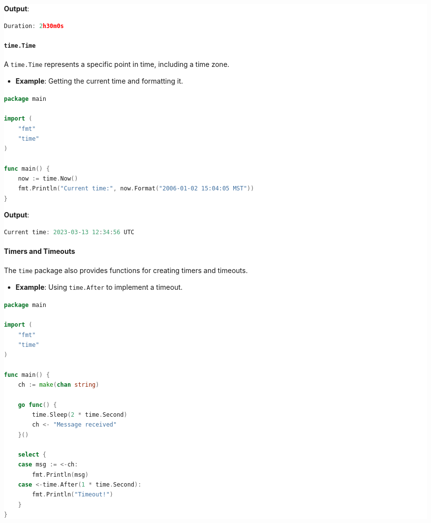 **Output**:
```go
Duration: 2h30m0s
```

#### **`time.Time`**

A `time.Time` represents a specific point in time, including a time zone.

- **Example**: Getting the current time and formatting it.

```go
package main

import (
    "fmt"
    "time"
)

func main() {
    now := time.Now()
    fmt.Println("Current time:", now.Format("2006-01-02 15:04:05 MST"))
}
```

**Output**:
```go
Current time: 2023-03-13 12:34:56 UTC
```

#### **Timers and Timeouts**

The `time` package also provides functions for creating timers and timeouts.

- **Example**: Using `time.After` to implement a timeout.

```go
package main

import (
    "fmt"
    "time"
)

func main() {
    ch := make(chan string)

    go func() {
        time.Sleep(2 * time.Second)
        ch <- "Message received"
    }()

    select {
    case msg := <-ch:
        fmt.Println(msg)
    case <-time.After(1 * time.Second):
        fmt.Println("Timeout!")
    }
}
```
